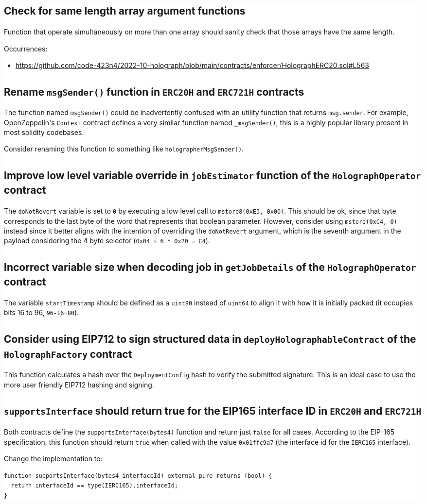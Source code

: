 ## Check for same length array argument functions

Function that operate simultaneously on more than one array should sanity check that those arrays have the same length.

Occurrences:

- https://github.com/code-423n4/2022-10-holograph/blob/main/contracts/enforcer/HolographERC20.sol#L563

## Rename `msgSender()` function in `ERC20H` and `ERC721H` contracts 

The function named `msgSender()` could be inadvertently confused with an utility function that returns `msg.sender`. For example, OpenZeppelin's `Context` contract defines a very similar function named `_msgSender()`, this is a highly popular library present in most solidity codebases.

Consider renaming this function to something like `holographerMsgSender()`.

## Improve low level variable override in `jobEstimator` function of the `HolographOperator` contract

The `doNotRevert` variable is set to `0` by executing a low level call to `mstore8(0xE3, 0x00)`. This should be ok, since that byte corresponds to the last byte of the word that represents that boolean parameter. However, consider using `mstore(0xC4, 0)` instead since it better aligns with the intention of overriding the `doNotRevert` argument, which is the seventh argument in the payload considering the 4 byte selector (`0x04 + 6 * 0x20 = C4`).

## Incorrect variable size when decoding job in `getJobDetails` of the `HolographOperator` contract

The variable `startTimestamp` should be defined as a `uint80` instead of `uint64` to align it with how it is initially packed (it occupies bits 16 to 96, `96-16=80`).

## Consider using EIP712 to sign structured data in `deployHolographableContract` of the `HolographFactory` contract

This function calculates a hash over the `DeploymentConfig` hash to verify the submitted signature. This is an ideal case to use the more user friendly EIP712 hashing and signing.

## `supportsInterface` should return true for the EIP165 interface ID in `ERC20H` and `ERC721H`

Both contracts define the `supportsInterface(bytes4)` function and return just `false` for all cases. According to the EIP-165 specification, this function should return `true` when called with the value `0x01ffc9a7` (the interface id for the `IERC165` interface).

Change the implementation to:

```
function supportsInterface(bytes4 interfaceId) external pure returns (bool) {
  return interfaceId == type(IERC165).interfaceId;
}
```
